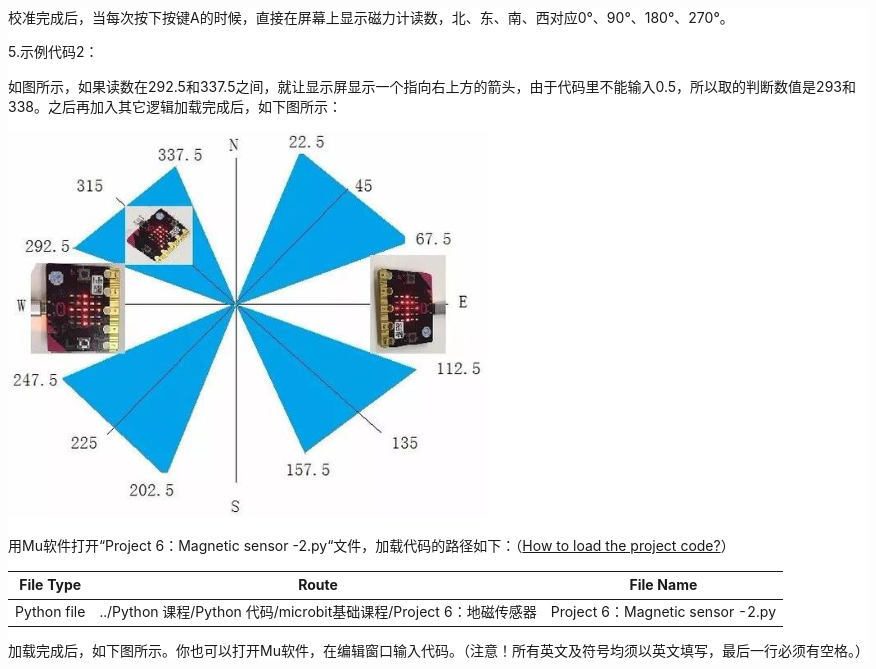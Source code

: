 校准完成后，当每次按下按键A的时候，直接在屏幕上显示磁力计读数，北、东、南、西对应0°、90°、180°、270°。

5.示例代码2：

如图所示，如果读数在292.5和337.5之间，就让显示屏显示一个指向右上方的箭头，由于代码里不能输入0.5，所以取的判断数值是293和338。之后再加入其它逻辑加载完成后，如下图所示：

![](media/d1a4e9f62bdf690ba809ae35c347b233.png)

用Mu软件打开“Project 6：Magnetic sensor
-2.py“文件，加载代码的路径如下：（[How to load the project code?](#AS)）









|File Type|Route|File Name|
|-|-|-|
|Python file|../Python 课程/Python 代码/microbit基础课程/Project 6：地磁传感器|Project 6：Magnetic sensor -2.py|




加载完成后，如下图所示。你也可以打开Mu软件，在编辑窗口输入代码。（注意！所有英文及符号均须以英文填写，最后一行必须有空格。）
